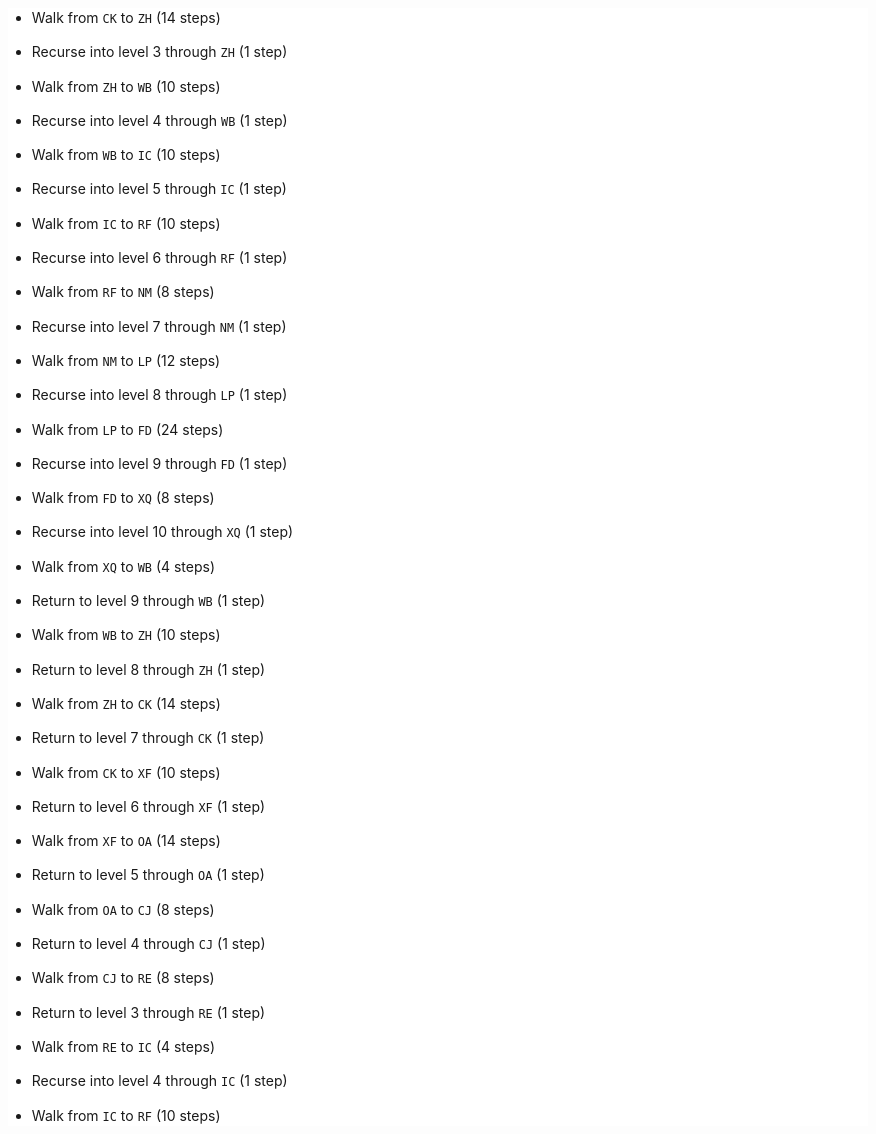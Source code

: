  - Walk from `CK` to `ZH` (14 steps)

 - Recurse into level 3 through `ZH` (1 step)

 - Walk from `ZH` to `WB` (10 steps)

 - Recurse into level 4 through `WB` (1 step)

 - Walk from `WB` to `IC` (10 steps)

 - Recurse into level 5 through `IC` (1 step)

 - Walk from `IC` to `RF` (10 steps)

 - Recurse into level 6 through `RF` (1 step)

 - Walk from `RF` to `NM` (8 steps)

 - Recurse into level 7 through `NM` (1 step)

 - Walk from `NM` to `LP` (12 steps)

 - Recurse into level 8 through `LP` (1 step)

 - Walk from `LP` to `FD` (24 steps)

 - Recurse into level 9 through `FD` (1 step)

 - Walk from `FD` to `XQ` (8 steps)

 - Recurse into level 10 through `XQ` (1 step)

 - Walk from `XQ` to `WB` (4 steps)

 - Return to level 9 through `WB` (1 step)

 - Walk from `WB` to `ZH` (10 steps)

 - Return to level 8 through `ZH` (1 step)

 - Walk from `ZH` to `CK` (14 steps)

 - Return to level 7 through `CK` (1 step)

 - Walk from `CK` to `XF` (10 steps)

 - Return to level 6 through `XF` (1 step)

 - Walk from `XF` to `OA` (14 steps)

 - Return to level 5 through `OA` (1 step)

 - Walk from `OA` to `CJ` (8 steps)

 - Return to level 4 through `CJ` (1 step)

 - Walk from `CJ` to `RE` (8 steps)

 - Return to level 3 through `RE` (1 step)

 - Walk from `RE` to `IC` (4 steps)

 - Recurse into level 4 through `IC` (1 step)

 - Walk from `IC` to `RF` (10 steps)
